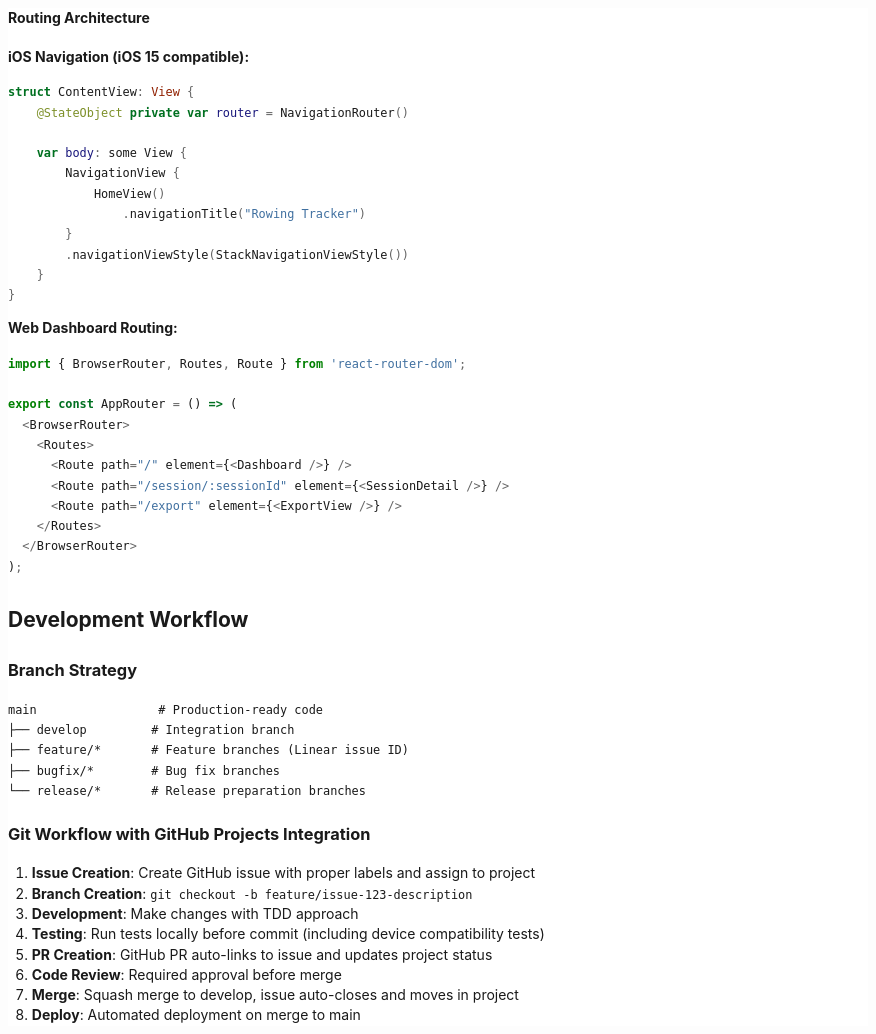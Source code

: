 #### Routing Architecture

**iOS Navigation (iOS 15 compatible):**
```swift
struct ContentView: View {
    @StateObject private var router = NavigationRouter()
    
    var body: some View {
        NavigationView {
            HomeView()
                .navigationTitle("Rowing Tracker")
        }
        .navigationViewStyle(StackNavigationViewStyle())
    }
}
```

**Web Dashboard Routing:**
```typescript
import { BrowserRouter, Routes, Route } from 'react-router-dom';

export const AppRouter = () => (
  <BrowserRouter>
    <Routes>
      <Route path="/" element={<Dashboard />} />
      <Route path="/session/:sessionId" element={<SessionDetail />} />
      <Route path="/export" element={<ExportView />} />
    </Routes>
  </BrowserRouter>
);
```

## Development Workflow

### Branch Strategy
```
main                 # Production-ready code
├── develop         # Integration branch
├── feature/*       # Feature branches (Linear issue ID)
├── bugfix/*        # Bug fix branches
└── release/*       # Release preparation branches
```

### Git Workflow with GitHub Projects Integration
1. **Issue Creation**: Create GitHub issue with proper labels and assign to project
2. **Branch Creation**: `git checkout -b feature/issue-123-description`
3. **Development**: Make changes with TDD approach
4. **Testing**: Run tests locally before commit (including device compatibility tests)
5. **PR Creation**: GitHub PR auto-links to issue and updates project status
6. **Code Review**: Required approval before merge
7. **Merge**: Squash merge to develop, issue auto-closes and moves in project
8. **Deploy**: Automated deployment on merge to main
